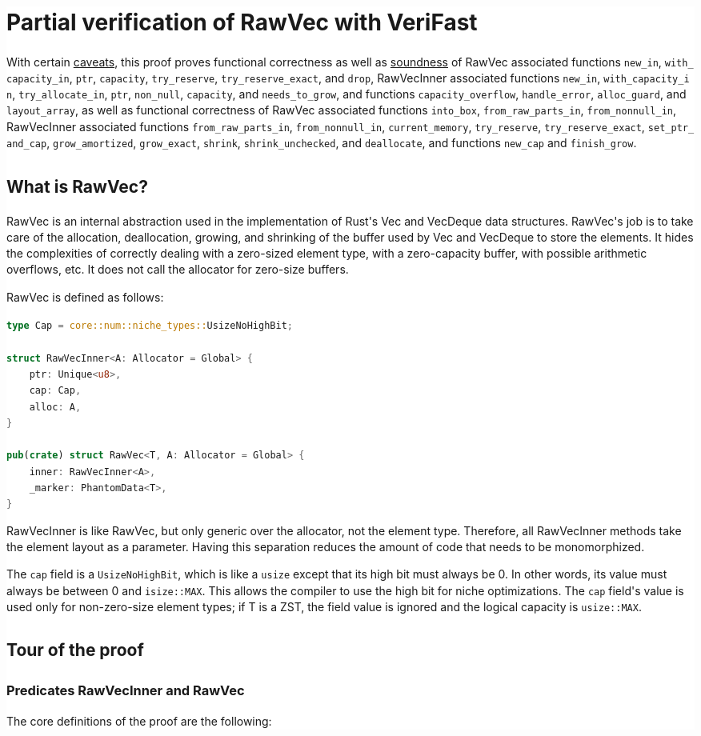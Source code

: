 # Partial verification of RawVec with VeriFast

With certain [caveats](#caveats), this proof proves functional correctness as well as [soundness](https://doc.rust-lang.org/nomicon/working-with-unsafe.html) of RawVec associated functions `new_in`, `with_capacity_in`, `ptr`, `capacity`, `try_reserve`, `try_reserve_exact`, and `drop`, RawVecInner associated functions `new_in`, `with_capacity_in`, `try_allocate_in`, `ptr`, `non_null`, `capacity`, and `needs_to_grow`, and functions `capacity_overflow`, `handle_error`, `alloc_guard`, and `layout_array`, as well as functional correctness of RawVec associated functions `into_box`, `from_raw_parts_in`, `from_nonnull_in`, RawVecInner associated functions `from_raw_parts_in`, `from_nonnull_in`, `current_memory`, `try_reserve`, `try_reserve_exact`, `set_ptr_and_cap`, `grow_amortized`, `grow_exact`, `shrink`, `shrink_unchecked`, and `deallocate`, and functions `new_cap` and `finish_grow`.

## What is RawVec?

RawVec is an internal abstraction used in the implementation of Rust's Vec and VecDeque data structures. RawVec's job is to take care of the allocation, deallocation, growing, and shrinking of the buffer used by Vec and VecDeque to store the elements. It hides the complexities of correctly dealing with a zero-sized element type, with a zero-capacity buffer, with possible arithmetic overflows, etc. It does not call the allocator for zero-size buffers.

RawVec is defined as follows:

```rust
type Cap = core::num::niche_types::UsizeNoHighBit;

struct RawVecInner<A: Allocator = Global> {
    ptr: Unique<u8>,
    cap: Cap,
    alloc: A,
}

pub(crate) struct RawVec<T, A: Allocator = Global> {
    inner: RawVecInner<A>,
    _marker: PhantomData<T>,
}
```

RawVecInner is like RawVec, but only generic over the allocator, not the element type. Therefore, all RawVecInner methods take the element layout as a parameter. Having this separation reduces the amount of code that needs to be monomorphized.

The `cap` field is a `UsizeNoHighBit`, which is like a `usize` except that its high bit must always be 0. In other words, its value must always be between 0 and `isize::MAX`. This allows the compiler to use the high bit for niche optimizations. The `cap` field's value is used only for non-zero-size element types; if T is a ZST, the field value is ignored and the logical capacity is `usize::MAX`.

## Tour of the proof

### Predicates RawVecInner and RawVec

The core definitions of the proof are the following:
